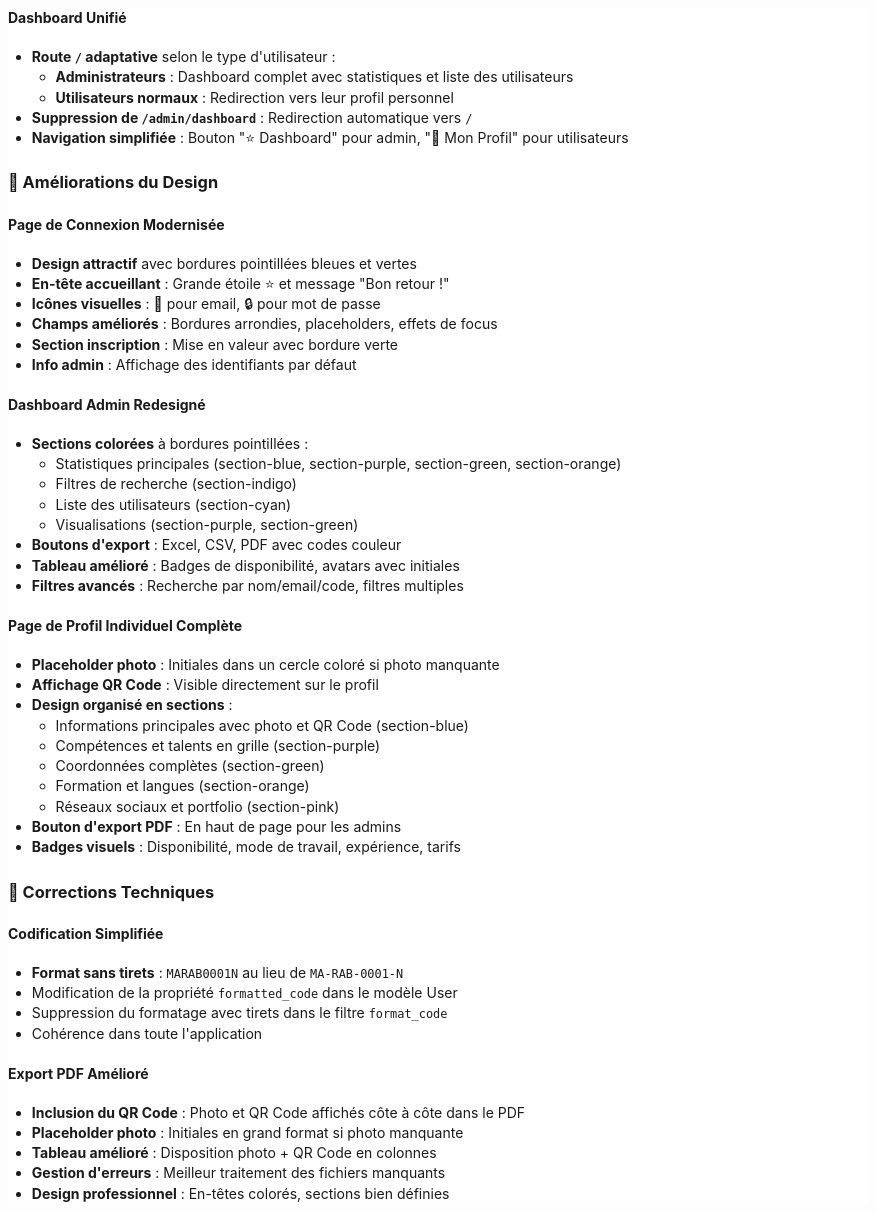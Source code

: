 #### Dashboard Unifié
- **Route `/` adaptative** selon le type d'utilisateur :
  - **Administrateurs** : Dashboard complet avec statistiques et liste des utilisateurs
  - **Utilisateurs normaux** : Redirection vers leur profil personnel
- **Suppression de `/admin/dashboard`** : Redirection automatique vers `/`
- **Navigation simplifiée** : Bouton "⭐ Dashboard" pour admin, "👤 Mon Profil" pour utilisateurs

### 🎨 Améliorations du Design

#### Page de Connexion Modernisée
- **Design attractif** avec bordures pointillées bleues et vertes
- **En-tête accueillant** : Grande étoile ⭐ et message "Bon retour !"
- **Icônes visuelles** : 📧 pour email, 🔒 pour mot de passe
- **Champs améliorés** : Bordures arrondies, placeholders, effets de focus
- **Section inscription** : Mise en valeur avec bordure verte
- **Info admin** : Affichage des identifiants par défaut

#### Dashboard Admin Redesigné
- **Sections colorées** à bordures pointillées :
  - Statistiques principales (section-blue, section-purple, section-green, section-orange)
  - Filtres de recherche (section-indigo)
  - Liste des utilisateurs (section-cyan)
  - Visualisations (section-purple, section-green)
- **Boutons d'export** : Excel, CSV, PDF avec codes couleur
- **Tableau amélioré** : Badges de disponibilité, avatars avec initiales
- **Filtres avancés** : Recherche par nom/email/code, filtres multiples

#### Page de Profil Individuel Complète
- **Placeholder photo** : Initiales dans un cercle coloré si photo manquante
- **Affichage QR Code** : Visible directement sur le profil
- **Design organisé en sections** :
  - Informations principales avec photo et QR Code (section-blue)
  - Compétences et talents en grille (section-purple)
  - Coordonnées complètes (section-green)
  - Formation et langues (section-orange)
  - Réseaux sociaux et portfolio (section-pink)
- **Bouton d'export PDF** : En haut de page pour les admins
- **Badges visuels** : Disponibilité, mode de travail, expérience, tarifs

### 🔧 Corrections Techniques

#### Codification Simplifiée
- **Format sans tirets** : `MARAB0001N` au lieu de `MA-RAB-0001-N`
- Modification de la propriété `formatted_code` dans le modèle User
- Suppression du formatage avec tirets dans le filtre `format_code`
- Cohérence dans toute l'application

#### Export PDF Amélioré
- **Inclusion du QR Code** : Photo et QR Code affichés côte à côte dans le PDF
- **Placeholder photo** : Initiales en grand format si photo manquante
- **Tableau amélioré** : Disposition photo + QR Code en colonnes
- **Gestion d'erreurs** : Meilleur traitement des fichiers manquants
- **Design professionnel** : En-têtes colorés, sections bien définies
